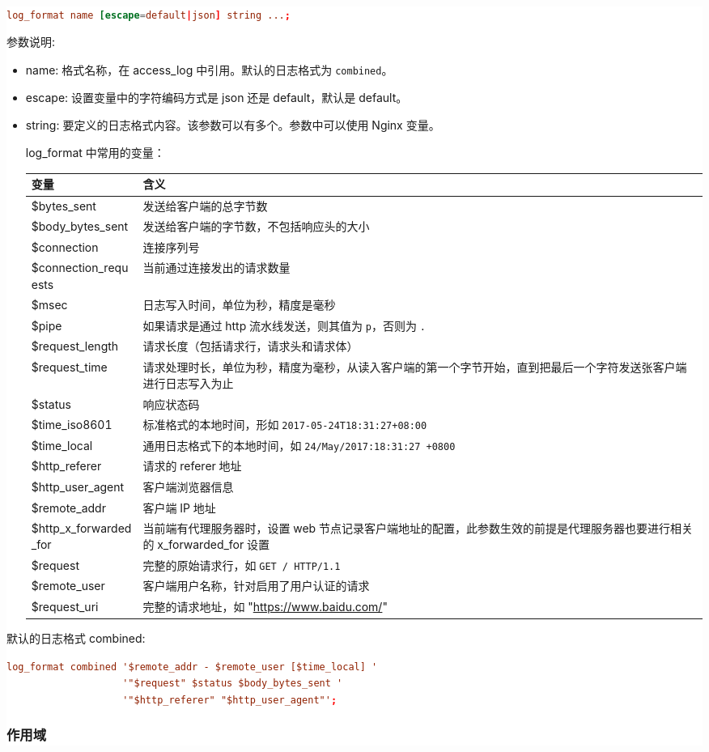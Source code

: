 ```conf
log_format name [escape=default|json] string ...;
```

参数说明:

- name: 格式名称，在 access_log 中引用。默认的日志格式为 ```combined```。
- escape: 设置变量中的字符编码方式是 json 还是 default，默认是 default。
- string: 要定义的日志格式内容。该参数可以有多个。参数中可以使用 Nginx 变量。

    log_format 中常用的变量：

    |变量|含义|
    |--|--|
    |$bytes_sent|发送给客户端的总字节数|
    |$body_bytes_sent|发送给客户端的字节数，不包括响应头的大小|
    |$connection|连接序列号|
    |$connection_requests|当前通过连接发出的请求数量|
    |$msec|日志写入时间，单位为秒，精度是毫秒|
    |$pipe|如果请求是通过 http 流水线发送，则其值为 ```p```，否则为 ```.```|
    |$request_length|请求长度（包括请求行，请求头和请求体）|
    |$request_time|请求处理时长，单位为秒，精度为毫秒，从读入客户端的第一个字节开始，直到把最后一个字符发送张客户端进行日志写入为止|
    |$status|响应状态码|
    |$time_iso8601|标准格式的本地时间，形如 ```2017-05-24T18:31:27+08:00```|
    |$time_local|通用日志格式下的本地时间，如 ```24/May/2017:18:31:27 +0800```|
    |$http_referer|请求的 referer 地址|
    |$http_user_agent|客户端浏览器信息|
    |$remote_addr|客户端 IP 地址|
    |$http_x_forwarded_for|当前端有代理服务器时，设置 web 节点记录客户端地址的配置，此参数生效的前提是代理服务器也要进行相关的 x_forwarded_for 设置|
    |$request|完整的原始请求行，如 ```GET / HTTP/1.1```|
    |$remote_user|客户端用户名称，针对启用了用户认证的请求|
    |$request_uri|完整的请求地址，如 "https://www.baidu.com/"|

默认的日志格式 combined:

```conf
log_format combined '$remote_addr - $remote_user [$time_local] '
                    '"$request" $status $body_bytes_sent '
                    '"$http_referer" "$http_user_agent"';
```

### 作用域
